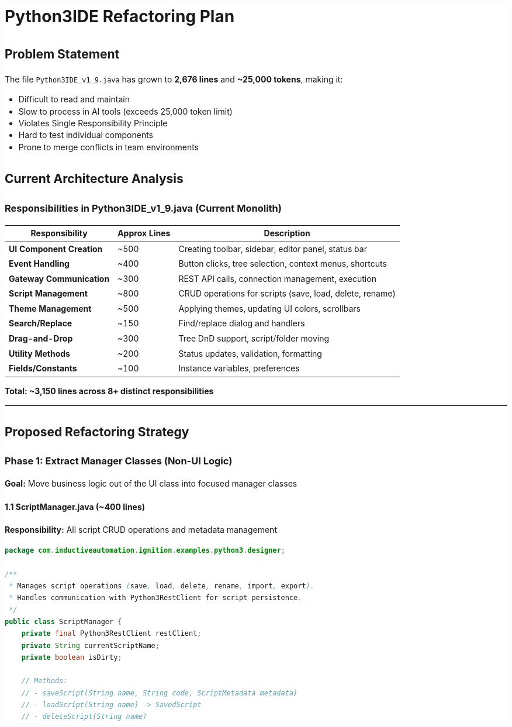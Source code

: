 # Python3IDE Refactoring Plan

## Problem Statement

The file `Python3IDE_v1_9.java` has grown to **2,676 lines** and **~25,000 tokens**, making it:
- Difficult to read and maintain
- Slow to process in AI tools (exceeds 25,000 token limit)
- Violates Single Responsibility Principle
- Hard to test individual components
- Prone to merge conflicts in team environments

## Current Architecture Analysis

### Responsibilities in Python3IDE_v1_9.java (Current Monolith)

| Responsibility | Approx Lines | Description |
|---------------|--------------|-------------|
| **UI Component Creation** | ~500 | Creating toolbar, sidebar, editor panel, status bar |
| **Event Handling** | ~400 | Button clicks, tree selection, context menus, shortcuts |
| **Gateway Communication** | ~300 | REST API calls, connection management, execution |
| **Script Management** | ~800 | CRUD operations for scripts (save, load, delete, rename) |
| **Theme Management** | ~500 | Applying themes, updating UI colors, scrollbars |
| **Search/Replace** | ~150 | Find/replace dialog and handlers |
| **Drag-and-Drop** | ~300 | Tree DnD support, script/folder moving |
| **Utility Methods** | ~200 | Status updates, validation, formatting |
| **Fields/Constants** | ~100 | Instance variables, preferences |

**Total: ~3,150 lines across 8+ distinct responsibilities**

---

## Proposed Refactoring Strategy

### Phase 1: Extract Manager Classes (Non-UI Logic)
**Goal:** Move business logic out of the UI class into focused manager classes

#### 1.1 **ScriptManager.java** (~400 lines)
**Responsibility:** All script CRUD operations and metadata management

```java
package com.inductiveautomation.ignition.examples.python3.designer;

/**
 * Manages script operations (save, load, delete, rename, import, export).
 * Handles communication with Python3RestClient for script persistence.
 */
public class ScriptManager {
    private final Python3RestClient restClient;
    private String currentScriptName;
    private boolean isDirty;

    // Methods:
    // - saveScript(String name, String code, ScriptMetadata metadata)
    // - loadScript(String name) -> SavedScript
    // - deleteScript(String name)
```